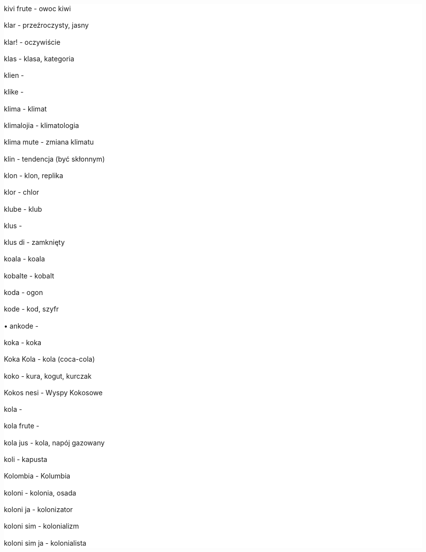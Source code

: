 kivi frute - owoc kiwi
  
klar - przeźroczysty, jasny
  
klar! - oczywiście
  
klas - klasa, kategoria
  
klien - 
  
klike - 
  
klima - klimat
  
klimalojia - klimatologia
  
klima mute - zmiana klimatu
  
klin - tendencja (być skłonnym)
  
klon - klon, replika
  
klor - chlor
  
klube - klub
  
klus - 
  
klus di - zamknięty
  
koala - koala
  
kobalte - kobalt
  
koda - ogon
  
kode - kod, szyfr
  
• ankode - 
  
koka - koka
  
Koka Kola - kola (coca-cola)
  
koko - kura, kogut, kurczak
  
Kokos nesi - Wyspy Kokosowe
  
kola - 
  
kola frute - 
  
kola jus - kola, napój gazowany
  
koli - kapusta
  
Kolombia - Kolumbia
  
koloni - kolonia, osada
  
koloni ja - kolonizator
  
koloni sim - kolonializm
  
koloni sim ja - kolonialista
  